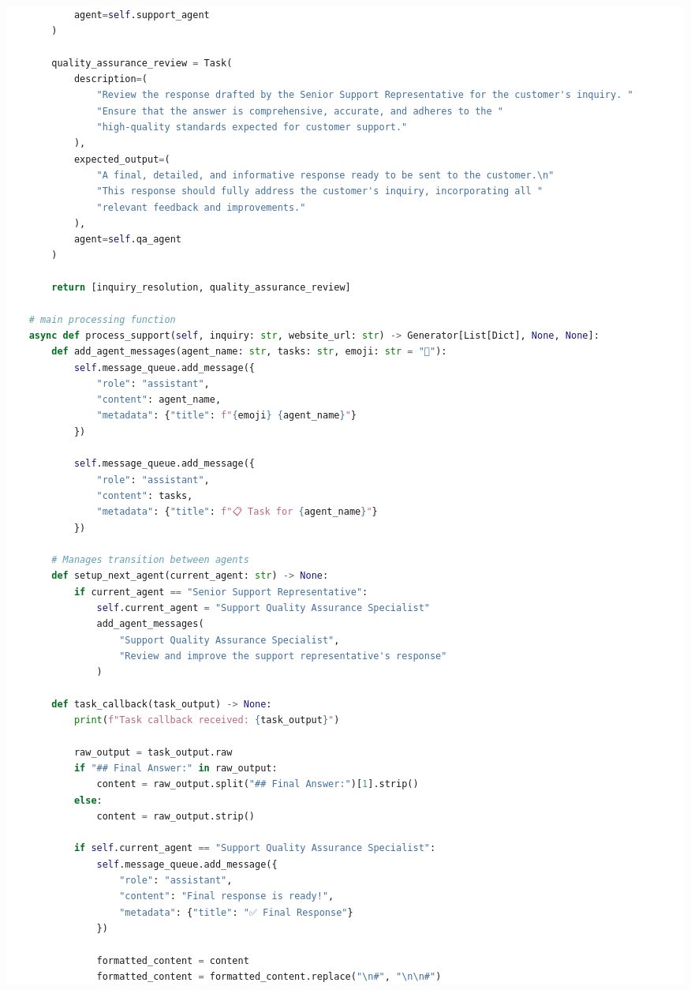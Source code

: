 ```python
            agent=self.support_agent
        )

        quality_assurance_review = Task(
            description=(
                "Review the response drafted by the Senior Support Representative for the customer's inquiry. "
                "Ensure that the answer is comprehensive, accurate, and adheres to the "
                "high-quality standards expected for customer support."
            ),
            expected_output=(
                "A final, detailed, and informative response ready to be sent to the customer.\n"
                "This response should fully address the customer's inquiry, incorporating all "
                "relevant feedback and improvements."
            ),
            agent=self.qa_agent
        )

        return [inquiry_resolution, quality_assurance_review] 

    # main processing function
    async def process_support(self, inquiry: str, website_url: str) -> Generator[List[Dict], None, None]:
        def add_agent_messages(agent_name: str, tasks: str, emoji: str = "🤖"):
            self.message_queue.add_message({
                "role": "assistant",
                "content": agent_name,
                "metadata": {"title": f"{emoji} {agent_name}"}
            })
            
            self.message_queue.add_message({
                "role": "assistant",
                "content": tasks,
                "metadata": {"title": f"📋 Task for {agent_name}"}
            })

        # Manages transition between agents
        def setup_next_agent(current_agent: str) -> None:
            if current_agent == "Senior Support Representative":
                self.current_agent = "Support Quality Assurance Specialist"
                add_agent_messages(
                    "Support Quality Assurance Specialist",
                    "Review and improve the support representative's response"
                )

        def task_callback(task_output) -> None:
            print(f"Task callback received: {task_output}")
            
            raw_output = task_output.raw
            if "## Final Answer:" in raw_output:
                content = raw_output.split("## Final Answer:")[1].strip()
            else:
                content = raw_output.strip()
            
            if self.current_agent == "Support Quality Assurance Specialist":
                self.message_queue.add_message({
                    "role": "assistant",
                    "content": "Final response is ready!",
                    "metadata": {"title": "✅ Final Response"}
                })
                
                formatted_content = content
                formatted_content = formatted_content.replace("\n#", "\n\n#")
```